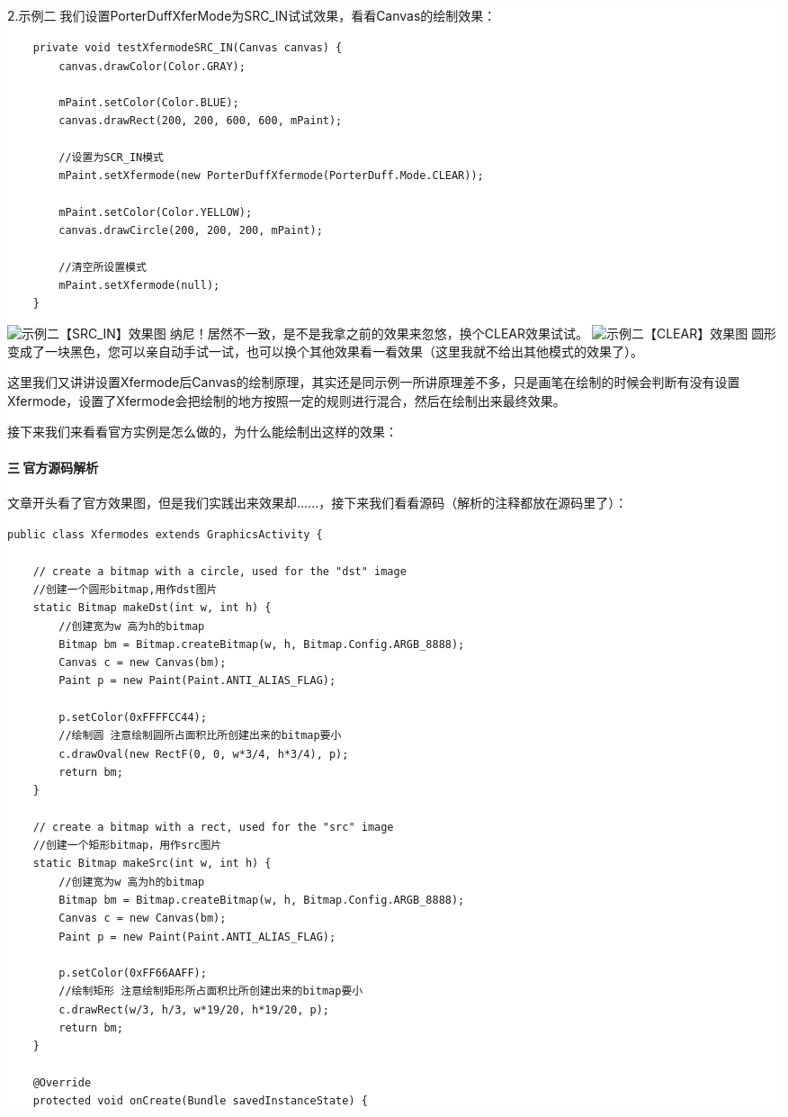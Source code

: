 2.示例二
我们设置PorterDuffXferMode为SRC_IN试试效果，看看Canvas的绘制效果： 
```
    private void testXfermodeSRC_IN(Canvas canvas) {
        canvas.drawColor(Color.GRAY);

        mPaint.setColor(Color.BLUE);
        canvas.drawRect(200, 200, 600, 600, mPaint);

        //设置为SCR_IN模式
        mPaint.setXfermode(new PorterDuffXfermode(PorterDuff.Mode.CLEAR));

        mPaint.setColor(Color.YELLOW);
        canvas.drawCircle(200, 200, 200, mPaint);

        //清空所设置模式
        mPaint.setXfermode(null);
    }
```
![示例二【SRC_IN】效果图](http://114.67.156.211/bolg/android/Android-%E7%BB%98%E5%9B%BE%E4%B9%8BPorterDuffXferMode%E5%AE%9E%E4%BE%8B%E8%AE%B2%E8%A7%A3%E4%B8%8E%E6%BA%90%E7%A0%81%E8%A7%A3%E6%9E%90/2018-01-05-003.png)
纳尼！居然不一致，是不是我拿之前的效果来忽悠，换个CLEAR效果试试。
![示例二【CLEAR】效果图](http://114.67.156.211/bolg/android/Android-%E7%BB%98%E5%9B%BE%E4%B9%8BPorterDuffXferMode%E5%AE%9E%E4%BE%8B%E8%AE%B2%E8%A7%A3%E4%B8%8E%E6%BA%90%E7%A0%81%E8%A7%A3%E6%9E%90/2018-01-05-004.png)
圆形变成了一块黑色，您可以亲自动手试一试，也可以换个其他效果看一看效果（这里我就不给出其他模式的效果了）。

这里我们又讲讲设置Xfermode后Canvas的绘制原理，其实还是同示例一所讲原理差不多，只是画笔在绘制的时候会判断有没有设置Xfermode，设置了Xfermode会把绘制的地方按照一定的规则进行混合，然后在绘制出来最终效果。

接下来我们来看看官方实例是怎么做的，为什么能绘制出这样的效果：

#### 三 官方源码解析
文章开头看了官方效果图，但是我们实践出来效果却......，接下来我们看看源码（解析的注释都放在源码里了）：
```
public class Xfermodes extends GraphicsActivity {  
  
    // create a bitmap with a circle, used for the "dst" image  
    //创建一个圆形bitmap,用作dst图片
    static Bitmap makeDst(int w, int h) {  
        //创建宽为w 高为h的bitmap
        Bitmap bm = Bitmap.createBitmap(w, h, Bitmap.Config.ARGB_8888);  
        Canvas c = new Canvas(bm);  
        Paint p = new Paint(Paint.ANTI_ALIAS_FLAG);  
  
        p.setColor(0xFFFFCC44);  
        //绘制圆 注意绘制圆所占面积比所创建出来的bitmap要小
        c.drawOval(new RectF(0, 0, w*3/4, h*3/4), p);  
        return bm;  
    }  
  
    // create a bitmap with a rect, used for the "src" image  
    //创建一个矩形bitmap，用作src图片
    static Bitmap makeSrc(int w, int h) {  
        //创建宽为w 高为h的bitmap
        Bitmap bm = Bitmap.createBitmap(w, h, Bitmap.Config.ARGB_8888);  
        Canvas c = new Canvas(bm);  
        Paint p = new Paint(Paint.ANTI_ALIAS_FLAG);  
  
        p.setColor(0xFF66AAFF);  
        //绘制矩形 注意绘制矩形所占面积比所创建出来的bitmap要小
        c.drawRect(w/3, h/3, w*19/20, h*19/20, p);  
        return bm;  
    }  
  
    @Override  
    protected void onCreate(Bundle savedInstanceState) {  
```